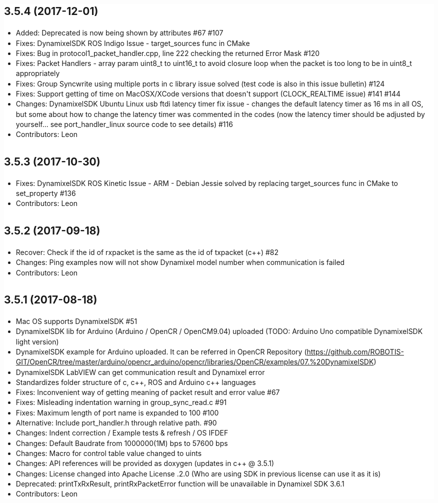 3.5.4 (2017-12-01)
------------------
* Added: Deprecated is now being shown by attributes #67 #107
* Fixes: DynamixelSDK ROS Indigo Issue - target_sources func in CMake
* Fixes: Bug in protocol1_packet_handler.cpp, line 222 checking the returned Error Mask #120
* Fixes: Packet Handlers - array param uint8_t to uint16_t to avoid closure loop when the packet is too long to be in uint8_t appropriately
* Fixes: Group Syncwrite using multiple ports in c library issue solved (test code is also in this issue bulletin) #124
* Fixes: Support getting of time on MacOSX/XCode versions that doesn't support (CLOCK_REALTIME issue) #141 #144
* Changes: DynamixelSDK Ubuntu Linux usb ftdi latency timer fix issue - changes the default latency timer as 16 ms in all OS, but some about how to change the latency timer was commented in the codes (now the latency timer should be adjusted by yourself... see port_handler_linux source code to see details) #116
* Contributors: Leon

3.5.3 (2017-10-30)
------------------
* Fixes: DynamixelSDK ROS Kinetic Issue - ARM - Debian Jessie solved by replacing target_sources func in CMake to set_property #136
* Contributors: Leon

3.5.2 (2017-09-18)
------------------
* Recover: Check if the id of rxpacket is the same as the id of txpacket (c++) #82
* Changes: Ping examples now will not show Dynamixel model number when communication is failed
* Contributors: Leon

3.5.1 (2017-08-18)
------------------
* Mac OS supports DynamixelSDK #51
* DynamixelSDK lib for Arduino (Arduino / OpenCR / OpenCM9.04) uploaded (TODO: Arduino Uno compatible DynamixelSDK light version)
* DynamixelSDK example for Arduino uploaded. It can be referred in OpenCR Repository (https://github.com/ROBOTIS-GIT/OpenCR/tree/master/arduino/opencr_arduino/opencr/libraries/OpenCR/examples/07.%20DynamixelSDK)
* DynamixelSDK LabVIEW can get communication result and Dynamixel error
* Standardizes folder structure of c, c++, ROS and Arduino c++ languages
* Fixes: Inconvenient way of getting meaning of packet result and error value #67
* Fixes: Misleading indentation warning in group_sync_read.c #91
* Fixes: Maximum length of port name is expanded to 100 #100
* Alternative: Include port_handler.h through relative path. #90
* Changes: Indent correction / Example tests & refresh / OS IFDEF
* Changes: Default Baudrate from 1000000(1M) bps to 57600 bps
* Changes: Macro for control table value changed to uints
* Changes: API references will be provided as doxygen (updates in c++ @ 3.5.1)
* Changes: License changed into Apache License .2.0 (Who are using SDK in previous license can use it as it is)
* Deprecated: printTxRxResult, printRxPacketError function will be unavailable in Dynamixel SDK 3.6.1
* Contributors: Leon
